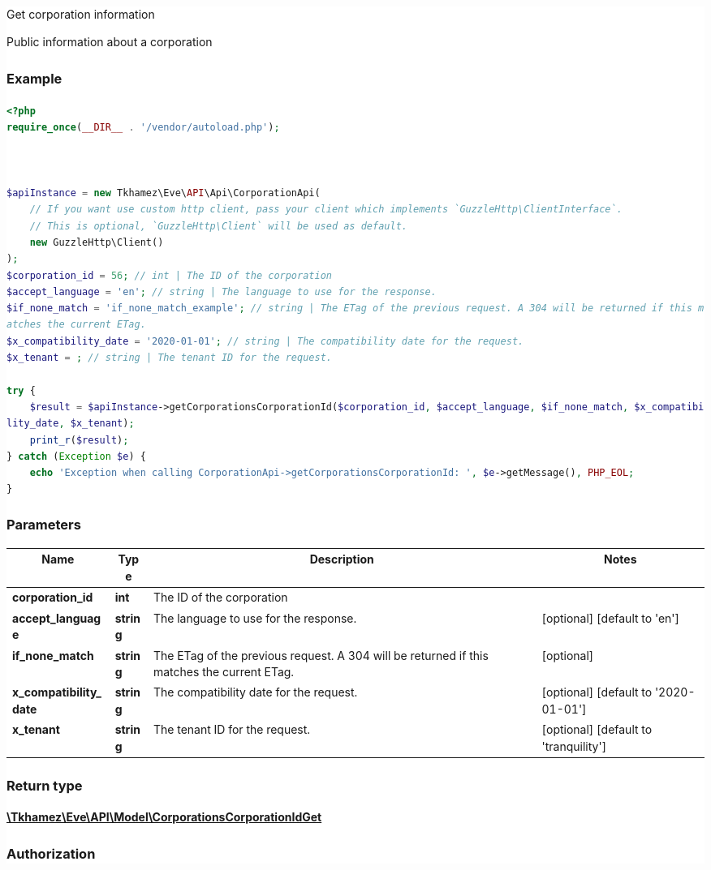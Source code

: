 Get corporation information

Public information about a corporation

### Example

```php
<?php
require_once(__DIR__ . '/vendor/autoload.php');



$apiInstance = new Tkhamez\Eve\API\Api\CorporationApi(
    // If you want use custom http client, pass your client which implements `GuzzleHttp\ClientInterface`.
    // This is optional, `GuzzleHttp\Client` will be used as default.
    new GuzzleHttp\Client()
);
$corporation_id = 56; // int | The ID of the corporation
$accept_language = 'en'; // string | The language to use for the response.
$if_none_match = 'if_none_match_example'; // string | The ETag of the previous request. A 304 will be returned if this matches the current ETag.
$x_compatibility_date = '2020-01-01'; // string | The compatibility date for the request.
$x_tenant = ; // string | The tenant ID for the request.

try {
    $result = $apiInstance->getCorporationsCorporationId($corporation_id, $accept_language, $if_none_match, $x_compatibility_date, $x_tenant);
    print_r($result);
} catch (Exception $e) {
    echo 'Exception when calling CorporationApi->getCorporationsCorporationId: ', $e->getMessage(), PHP_EOL;
}
```

### Parameters

| Name | Type | Description  | Notes |
| ------------- | ------------- | ------------- | ------------- |
| **corporation_id** | **int**| The ID of the corporation | |
| **accept_language** | **string**| The language to use for the response. | [optional] [default to &#39;en&#39;] |
| **if_none_match** | **string**| The ETag of the previous request. A 304 will be returned if this matches the current ETag. | [optional] |
| **x_compatibility_date** | **string**| The compatibility date for the request. | [optional] [default to &#39;2020-01-01&#39;] |
| **x_tenant** | **string**| The tenant ID for the request. | [optional] [default to &#39;tranquility&#39;] |

### Return type

[**\Tkhamez\Eve\API\Model\CorporationsCorporationIdGet**](../Model/CorporationsCorporationIdGet.md)

### Authorization
